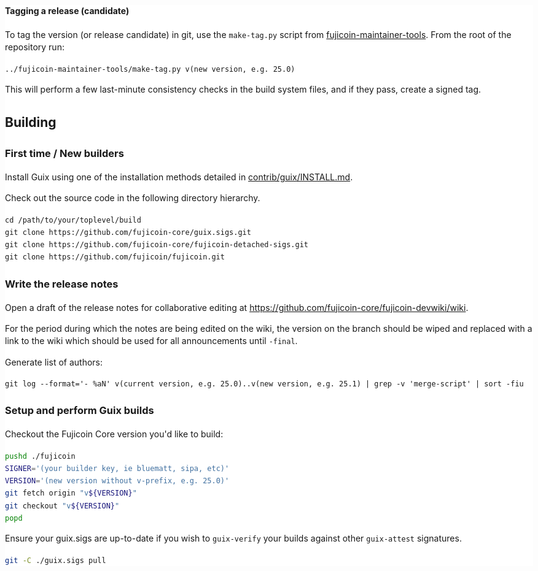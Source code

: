 #### Tagging a release (candidate)

To tag the version (or release candidate) in git, use the `make-tag.py` script from [fujicoin-maintainer-tools](https://github.com/fujicoin-core/fujicoin-maintainer-tools). From the root of the repository run:

    ../fujicoin-maintainer-tools/make-tag.py v(new version, e.g. 25.0)

This will perform a few last-minute consistency checks in the build system files, and if they pass, create a signed tag.

## Building

### First time / New builders

Install Guix using one of the installation methods detailed in
[contrib/guix/INSTALL.md](/contrib/guix/INSTALL.md).

Check out the source code in the following directory hierarchy.

    cd /path/to/your/toplevel/build
    git clone https://github.com/fujicoin-core/guix.sigs.git
    git clone https://github.com/fujicoin-core/fujicoin-detached-sigs.git
    git clone https://github.com/fujicoin/fujicoin.git

### Write the release notes

Open a draft of the release notes for collaborative editing at https://github.com/fujicoin-core/fujicoin-devwiki/wiki.

For the period during which the notes are being edited on the wiki, the version on the branch should be wiped and replaced with a link to the wiki which should be used for all announcements until `-final`.

Generate list of authors:

    git log --format='- %aN' v(current version, e.g. 25.0)..v(new version, e.g. 25.1) | grep -v 'merge-script' | sort -fiu

### Setup and perform Guix builds

Checkout the Fujicoin Core version you'd like to build:

```sh
pushd ./fujicoin
SIGNER='(your builder key, ie bluematt, sipa, etc)'
VERSION='(new version without v-prefix, e.g. 25.0)'
git fetch origin "v${VERSION}"
git checkout "v${VERSION}"
popd
```

Ensure your guix.sigs are up-to-date if you wish to `guix-verify` your builds
against other `guix-attest` signatures.

```sh
git -C ./guix.sigs pull
```
